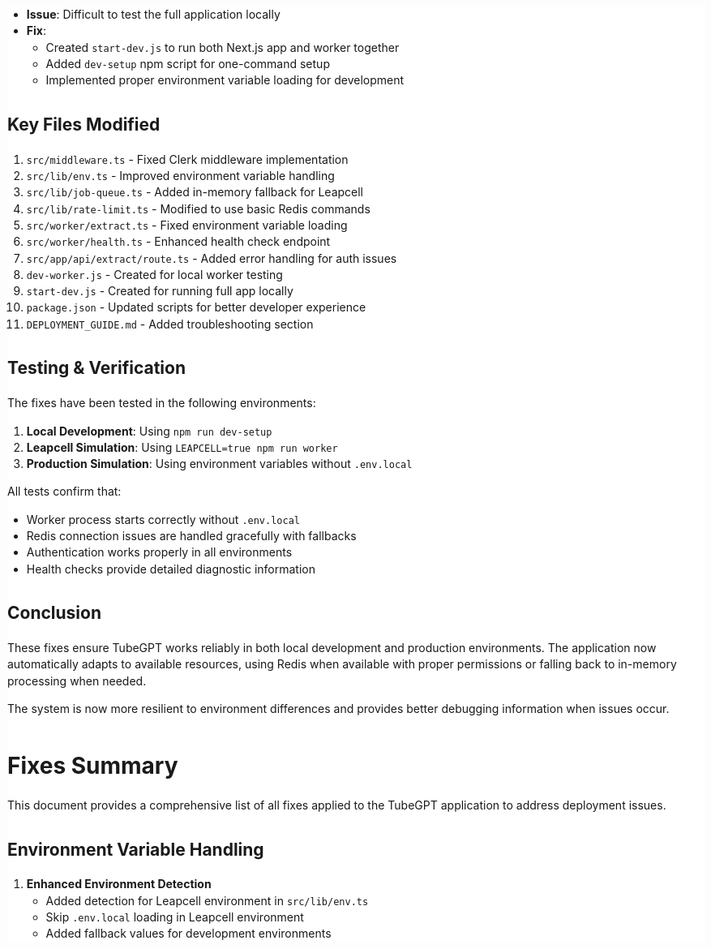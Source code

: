 - **Issue**: Difficult to test the full application locally
- **Fix**:
  - Created `start-dev.js` to run both Next.js app and worker together
  - Added `dev-setup` npm script for one-command setup
  - Implemented proper environment variable loading for development

## Key Files Modified

1. `src/middleware.ts` - Fixed Clerk middleware implementation
2. `src/lib/env.ts` - Improved environment variable handling
3. `src/lib/job-queue.ts` - Added in-memory fallback for Leapcell
4. `src/lib/rate-limit.ts` - Modified to use basic Redis commands
5. `src/worker/extract.ts` - Fixed environment variable loading
6. `src/worker/health.ts` - Enhanced health check endpoint
7. `src/app/api/extract/route.ts` - Added error handling for auth issues
8. `dev-worker.js` - Created for local worker testing
9. `start-dev.js` - Created for running full app locally
10. `package.json` - Updated scripts for better developer experience
11. `DEPLOYMENT_GUIDE.md` - Added troubleshooting section

## Testing & Verification

The fixes have been tested in the following environments:

1. **Local Development**: Using `npm run dev-setup`
2. **Leapcell Simulation**: Using `LEAPCELL=true npm run worker`
3. **Production Simulation**: Using environment variables without `.env.local`

All tests confirm that:
- Worker process starts correctly without `.env.local`
- Redis connection issues are handled gracefully with fallbacks
- Authentication works properly in all environments
- Health checks provide detailed diagnostic information

## Conclusion

These fixes ensure TubeGPT works reliably in both local development and production environments. The application now automatically adapts to available resources, using Redis when available with proper permissions or falling back to in-memory processing when needed.

The system is now more resilient to environment differences and provides better debugging information when issues occur. 

# Fixes Summary

This document provides a comprehensive list of all fixes applied to the TubeGPT application to address deployment issues.

## Environment Variable Handling

1. **Enhanced Environment Detection**
   - Added detection for Leapcell environment in `src/lib/env.ts`
   - Skip `.env.local` loading in Leapcell environment
   - Added fallback values for development environments
